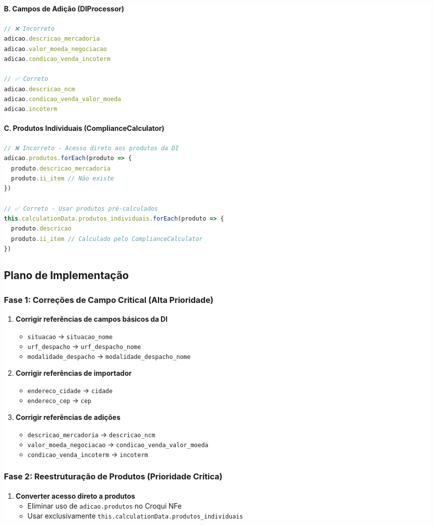 #### **B. Campos de Adição (DIProcessor)**
```javascript
// ❌ Incorreto
adicao.descricao_mercadoria
adicao.valor_moeda_negociacao
adicao.condicao_venda_incoterm

// ✅ Correto
adicao.descricao_ncm
adicao.condicao_venda_valor_moeda
adicao.incoterm
```

#### **C. Produtos Individuais (ComplianceCalculator)**
```javascript
// ❌ Incorreto - Acesso direto aos produtos da DI
adicao.produtos.forEach(produto => {
  produto.descricao_mercadoria
  produto.ii_item // Não existe
})

// ✅ Correto - Usar produtos pré-calculados
this.calculationData.produtos_individuais.forEach(produto => {
  produto.descricao
  produto.ii_item // Calculado pelo ComplianceCalculator
})
```

## Plano de Implementação

### **Fase 1: Correções de Campo Critical (Alta Prioridade)**
1. **Corrigir referências de campos básicos da DI**
   - `situacao` → `situacao_nome`
   - `urf_despacho` → `urf_despacho_nome` 
   - `modalidade_despacho` → `modalidade_despacho_nome`

2. **Corrigir referências de importador**
   - `endereco_cidade` → `cidade`
   - `endereco_cep` → `cep`

3. **Corrigir referências de adições**
   - `descricao_mercadoria` → `descricao_ncm`
   - `valor_moeda_negociacao` → `condicao_venda_valor_moeda`
   - `condicao_venda_incoterm` → `incoterm`

### **Fase 2: Reestruturação de Produtos (Prioridade Crítica)**
1. **Converter acesso direto a produtos**
   - Eliminar uso de `adicao.produtos` no Croqui NFe
   - Usar exclusivamente `this.calculationData.produtos_individuais`
